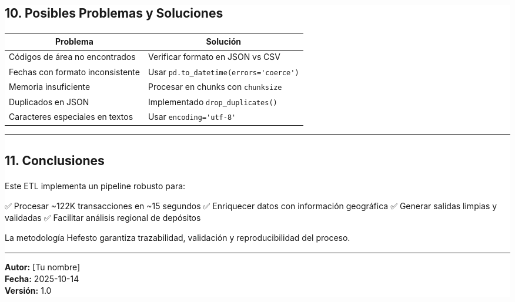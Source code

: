 
## 10. Posibles Problemas y Soluciones

| Problema | Solución |
|----------|----------|
| Códigos de área no encontrados | Verificar formato en JSON vs CSV |
| Fechas con formato inconsistente | Usar `pd.to_datetime(errors='coerce')` |
| Memoria insuficiente | Procesar en chunks con `chunksize` |
| Duplicados en JSON | Implementado `drop_duplicates()` |
| Caracteres especiales en textos | Usar `encoding='utf-8'` |

---

## 11. Conclusiones

Este ETL implementa un pipeline robusto para:

✅ Procesar ~122K transacciones en ~15 segundos
✅ Enriquecer datos con información geográfica
✅ Generar salidas limpias y validadas
✅ Facilitar análisis regional de depósitos

La metodología Hefesto garantiza trazabilidad, validación y reproducibilidad del proceso.

---

**Autor:** [Tu nombre]  
**Fecha:** 2025-10-14  
**Versión:** 1.0